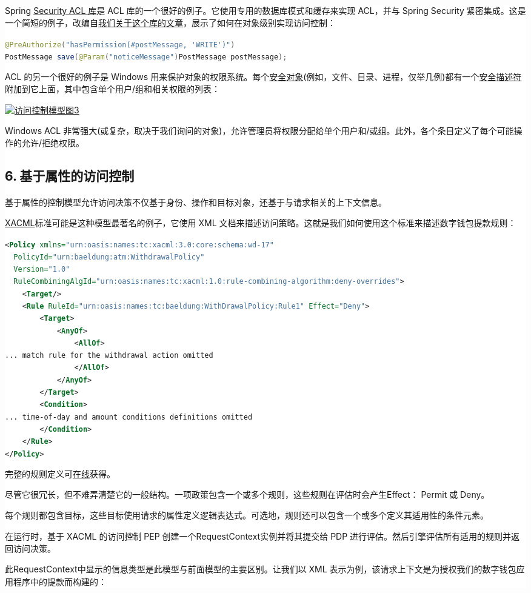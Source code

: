 Spring [Security ACL 库](https://docs.spring.io/spring-security/site/docs/current/reference/html5/#domain-acls)是 ACL 库的一个很好的例子。它使用专用的数据库模式和缓存来实现 ACL，并与 Spring Security 紧密集成。这是一个简短的例子，改编自[我们关于这个库的文章](https://www.baeldung.com/spring-security-acl)，展示了如何在对象级别实现访问控制：

```java
@PreAuthorize("hasPermission(#postMessage, 'WRITE')")
PostMessage save(@Param("noticeMessage")PostMessage postMessage);

```

ACL 的另一个很好的例子是 Windows 用来保护对象的权限系统。每个[安全对象](https://docs.microsoft.com/en-us/windows/win32/secauthz/securable-objects)(例如，文件、目录、进程，仅举几例)都有一个[安全描述符](https://docs.microsoft.com/en-us/windows/win32/secauthz/security-descriptors)附加到它上面，其中包含单个用户/组和相关权限的列表：

[![访问控制模型图3](https://www.baeldung.com/wp-content/uploads/2021/09/access-control-models-fig3.png)](https://www.baeldung.com/wp-content/uploads/2021/09/access-control-models-fig3.png)

Windows ACL 非常强大(或复杂，取决于我们询问的对象)，允许管理员将权限分配给单个用户和/或组。此外，各个条目定义了每个可能操作的允许/拒绝权限。

## 6. 基于属性的访问控制

基于属性的控制模型允许访问决策不仅基于身份、操作和目标对象，还基于与请求相关的上下文信息。

[XACML](http://docs.oasis-open.org/xacml/3.0/xacml-3.0-core-spec-os-en.html)标准可能是这种模型最著名的例子，它使用 XML 文档来描述访问策略。这就是我们如何使用这个标准来描述数字钱包提款规则：

```xml
<Policy xmlns="urn:oasis:names:tc:xacml:3.0:core:schema:wd-17" 
  PolicyId="urn:baeldung:atm:WithdrawalPolicy"
  Version="1.0" 
  RuleCombiningAlgId="urn:oasis:names:tc:xacml:1.0:rule-combining-algorithm:deny-overrides">
    <Target/>
    <Rule RuleId="urn:oasis:names:tc:baeldung:WithDrawalPolicy:Rule1" Effect="Deny">
        <Target>
            <AnyOf>
                <AllOf>
... match rule for the withdrawal action omitted
                </AllOf>
            </AnyOf>
        </Target>
        <Condition>
... time-of-day and amount conditions definitions omitted
        </Condition>
    </Rule>
</Policy>
```

完整的规则定义可[在线](https://github.com/eugenp/tutorials/tree/master/libraries-security/src/test/resources/xacml4j)获得。

尽管它很冗长，但不难弄清楚它的一般结构。一项政策包含一个或多个规则，这些规则在评估时会产生Effect： Permit 或 Deny。

每个规则都包含目标，这些目标使用请求的属性定义逻辑表达式。可选地，规则还可以包含一个或多个定义其适用性的条件元素。

在运行时，基于 XACML 的访问控制 PEP 创建一个RequestContext实例并将其提交给 PDP 进行评估。然后引擎评估所有适用的规则并返回访问决策。

此RequestContext中显示的信息类型是此模型与前面模型的主要区别。让我们以 XML 表示为例，该请求上下文是为授权我们的数字钱包应用程序中的提款而构建的：
